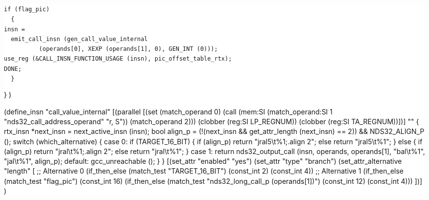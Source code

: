     if (flag_pic)
      {
	insn =
	  emit_call_insn (gen_call_value_internal
			  (operands[0], XEXP (operands[1], 0), GEN_INT (0)));
	use_reg (&CALL_INSN_FUNCTION_USAGE (insn), pic_offset_table_rtx);
	DONE;
      }
  }
)

(define_insn "call_value_internal"
  [(parallel [(set (match_operand 0)
		   (call (mem:SI (match_operand:SI 1 "nds32_call_address_operand" "r, S"))
		         (match_operand 2)))
	      (clobber (reg:SI LP_REGNUM))
	      (clobber (reg:SI TA_REGNUM))])]
  ""
{
  rtx_insn *next_insn = next_active_insn (insn);
  bool align_p = (!(next_insn && get_attr_length (next_insn) == 2))
		 && NDS32_ALIGN_P ();
  switch (which_alternative)
    {
    case 0:
      if (TARGET_16_BIT)
	{
	  if (align_p)
	    return "jral5\t%1\;.align 2";
	  else
	    return "jral5\t%1";
	}
      else
	{
	  if (align_p)
	    return "jral\t%1\;.align 2";
	  else
	    return "jral\t%1";
	}
    case 1:
      return nds32_output_call (insn, operands, operands[1],
				"bal\t%1", "jal\t%1", align_p);
    default:
      gcc_unreachable ();
    }
}
  [(set_attr "enabled" "yes")
   (set_attr "type" "branch")
   (set_attr_alternative "length"
     [
       ;; Alternative 0
       (if_then_else (match_test "TARGET_16_BIT")
		     (const_int 2)
		     (const_int 4))
       ;; Alternative 1
       (if_then_else (match_test "flag_pic")
		     (const_int 16)
		     (if_then_else (match_test "nds32_long_call_p (operands[1])")
				   (const_int 12)
				   (const_int 4)))
     ])]
)
